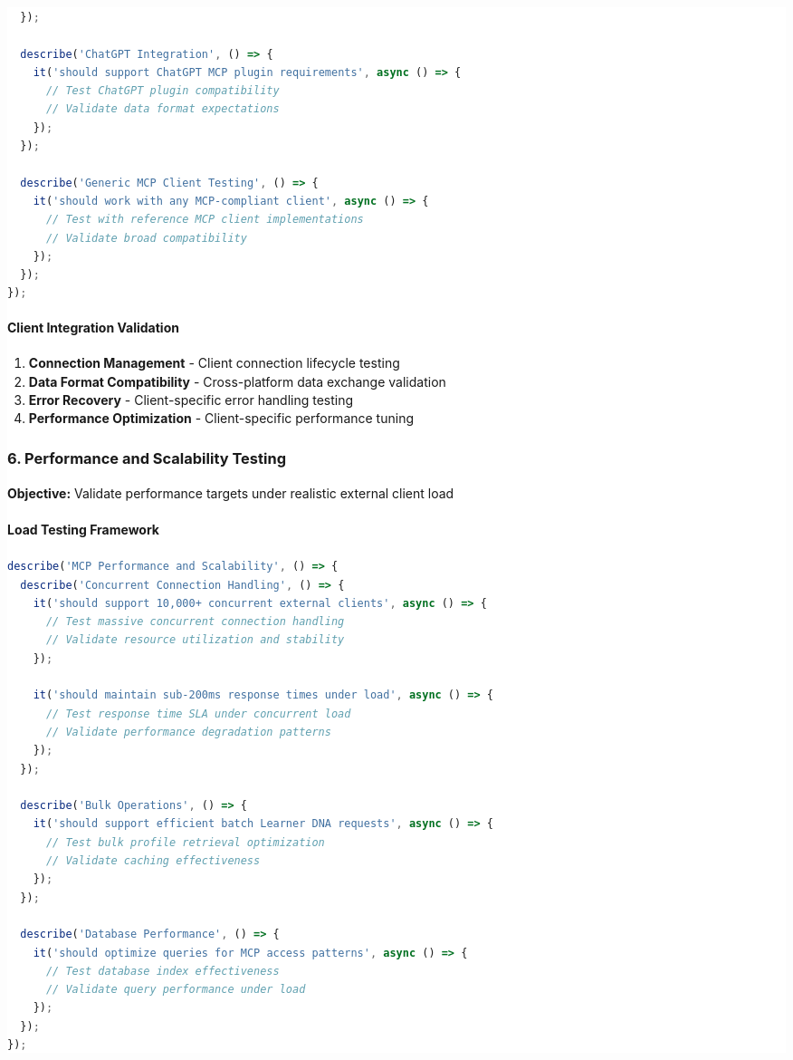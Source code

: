 ```typescript
  });

  describe('ChatGPT Integration', () => {
    it('should support ChatGPT MCP plugin requirements', async () => {
      // Test ChatGPT plugin compatibility
      // Validate data format expectations
    });
  });

  describe('Generic MCP Client Testing', () => {
    it('should work with any MCP-compliant client', async () => {
      // Test with reference MCP client implementations
      // Validate broad compatibility
    });
  });
});
```

#### Client Integration Validation
1. **Connection Management** - Client connection lifecycle testing
2. **Data Format Compatibility** - Cross-platform data exchange validation
3. **Error Recovery** - Client-specific error handling testing
4. **Performance Optimization** - Client-specific performance tuning

### 6. Performance and Scalability Testing

**Objective:** Validate performance targets under realistic external client load

#### Load Testing Framework
```typescript
describe('MCP Performance and Scalability', () => {
  describe('Concurrent Connection Handling', () => {
    it('should support 10,000+ concurrent external clients', async () => {
      // Test massive concurrent connection handling
      // Validate resource utilization and stability
    });

    it('should maintain sub-200ms response times under load', async () => {
      // Test response time SLA under concurrent load
      // Validate performance degradation patterns
    });
  });

  describe('Bulk Operations', () => {
    it('should support efficient batch Learner DNA requests', async () => {
      // Test bulk profile retrieval optimization
      // Validate caching effectiveness
    });
  });

  describe('Database Performance', () => {
    it('should optimize queries for MCP access patterns', async () => {
      // Test database index effectiveness
      // Validate query performance under load
    });
  });
});
```
